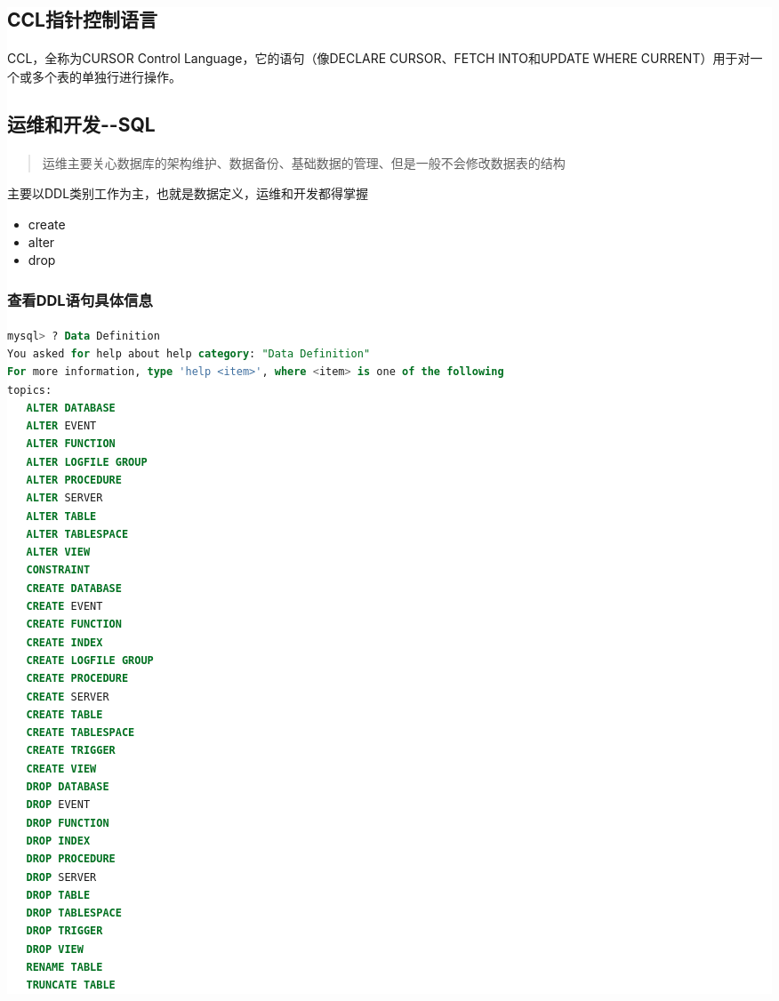 ```
```

## CCL指针控制语言

CCL，全称为CURSOR Control Language，它的语句（像DECLARE CURSOR、FETCH INTO和UPDATE WHERE CURRENT）用于对一个或多个表的单独行进行操作。

## 运维和开发--SQL

> 运维主要关心数据库的架构维护、数据备份、基础数据的管理、但是一般不会修改数据表的结构

主要以DDL类别工作为主，也就是数据定义，运维和开发都得掌握

- create
- alter
- drop

### 查看DDL语句具体信息

```sql
mysql> ? Data Definition
You asked for help about help category: "Data Definition"
For more information, type 'help <item>', where <item> is one of the following
topics:
   ALTER DATABASE
   ALTER EVENT
   ALTER FUNCTION
   ALTER LOGFILE GROUP
   ALTER PROCEDURE
   ALTER SERVER
   ALTER TABLE
   ALTER TABLESPACE
   ALTER VIEW
   CONSTRAINT
   CREATE DATABASE
   CREATE EVENT
   CREATE FUNCTION
   CREATE INDEX
   CREATE LOGFILE GROUP
   CREATE PROCEDURE
   CREATE SERVER
   CREATE TABLE
   CREATE TABLESPACE
   CREATE TRIGGER
   CREATE VIEW
   DROP DATABASE
   DROP EVENT
   DROP FUNCTION
   DROP INDEX
   DROP PROCEDURE
   DROP SERVER
   DROP TABLE
   DROP TABLESPACE
   DROP TRIGGER
   DROP VIEW
   RENAME TABLE
   TRUNCATE TABLE
```
